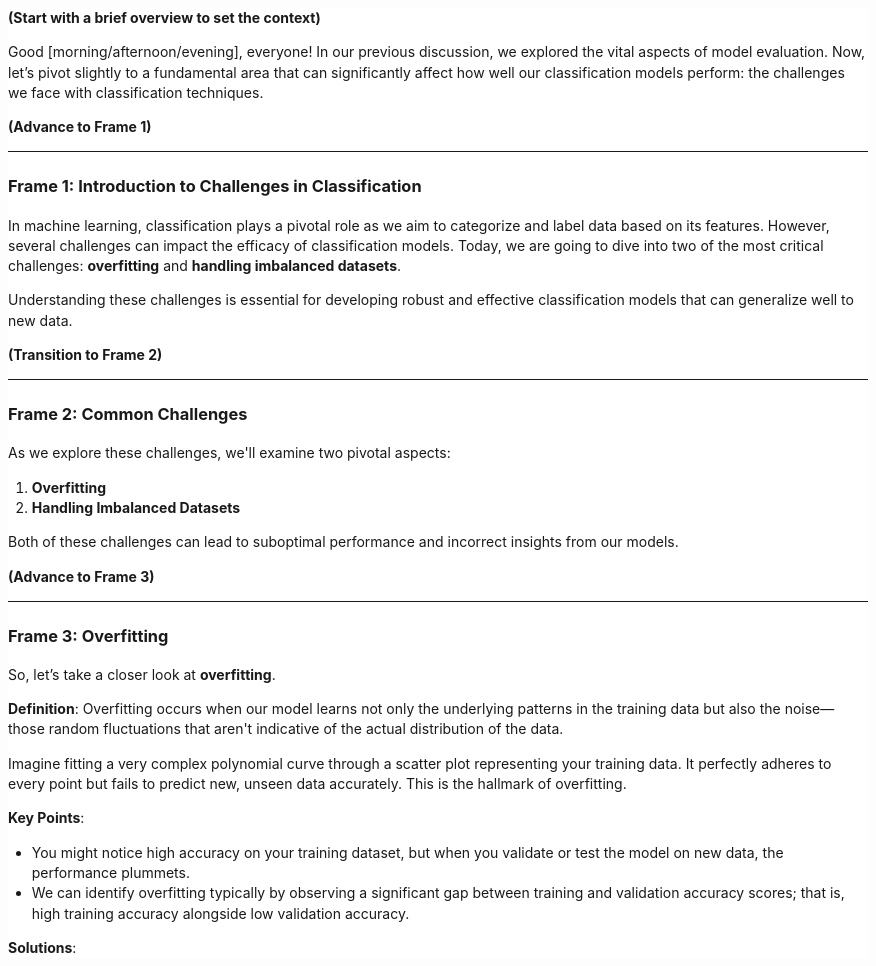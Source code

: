 **(Start with a brief overview to set the context)**

Good [morning/afternoon/evening], everyone! In our previous discussion, we explored the vital aspects of model evaluation. Now, let’s pivot slightly to a fundamental area that can significantly affect how well our classification models perform: the challenges we face with classification techniques. 

**(Advance to Frame 1)**

---

### Frame 1: Introduction to Challenges in Classification

In machine learning, classification plays a pivotal role as we aim to categorize and label data based on its features. However, several challenges can impact the efficacy of classification models. Today, we are going to dive into two of the most critical challenges: **overfitting** and **handling imbalanced datasets**. 

Understanding these challenges is essential for developing robust and effective classification models that can generalize well to new data. 

**(Transition to Frame 2)**

---

### Frame 2: Common Challenges

As we explore these challenges, we'll examine two pivotal aspects:

1. **Overfitting**
2. **Handling Imbalanced Datasets**

Both of these challenges can lead to suboptimal performance and incorrect insights from our models.

**(Advance to Frame 3)**

---

### Frame 3: Overfitting

So, let’s take a closer look at **overfitting**. 

**Definition**: Overfitting occurs when our model learns not only the underlying patterns in the training data but also the noise—those random fluctuations that aren't indicative of the actual distribution of the data. 

Imagine fitting a very complex polynomial curve through a scatter plot representing your training data. It perfectly adheres to every point but fails to predict new, unseen data accurately. This is the hallmark of overfitting.

**Key Points**: 

- You might notice high accuracy on your training dataset, but when you validate or test the model on new data, the performance plummets. 
- We can identify overfitting typically by observing a significant gap between training and validation accuracy scores; that is, high training accuracy alongside low validation accuracy.

**Solutions**: 
